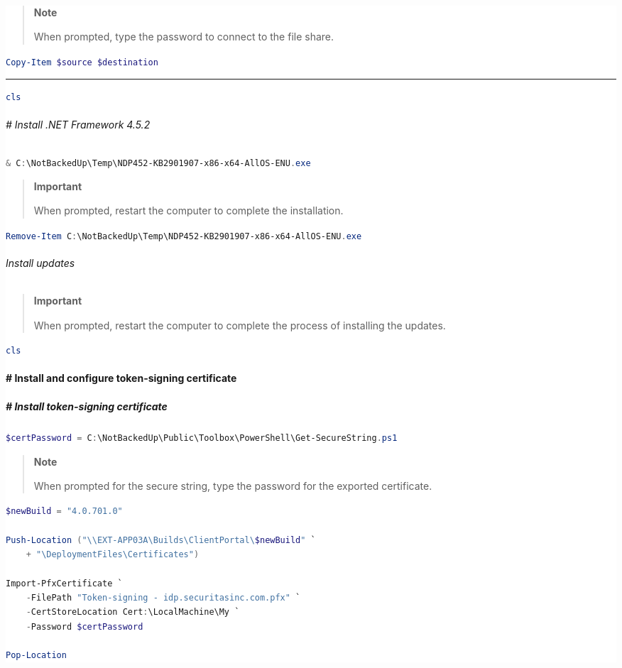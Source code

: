 > **Note**
>
> When prompted, type the password to connect to the file share.

```PowerShell
Copy-Item $source $destination
```

---

```PowerShell
cls
```

###### # Install .NET Framework 4.5.2

```PowerShell
& C:\NotBackedUp\Temp\NDP452-KB2901907-x86-x64-AllOS-ENU.exe
```

> **Important**
>
> When prompted, restart the computer to complete the installation.

```PowerShell
Remove-Item C:\NotBackedUp\Temp\NDP452-KB2901907-x86-x64-AllOS-ENU.exe
```

###### Install updates

> **Important**
>
> When prompted, restart the computer to complete the process of installing the updates.

```PowerShell
cls
```

#### # Install and configure token-signing certificate

##### # Install token-signing certificate

```PowerShell
$certPassword = C:\NotBackedUp\Public\Toolbox\PowerShell\Get-SecureString.ps1
```

> **Note**
>
> When prompted for the secure string, type the password for the exported certificate.

```PowerShell
$newBuild = "4.0.701.0"

Push-Location ("\\EXT-APP03A\Builds\ClientPortal\$newBuild" `
    + "\DeploymentFiles\Certificates")

Import-PfxCertificate `
    -FilePath "Token-signing - idp.securitasinc.com.pfx" `
    -CertStoreLocation Cert:\LocalMachine\My `
    -Password $certPassword

Pop-Location
```
